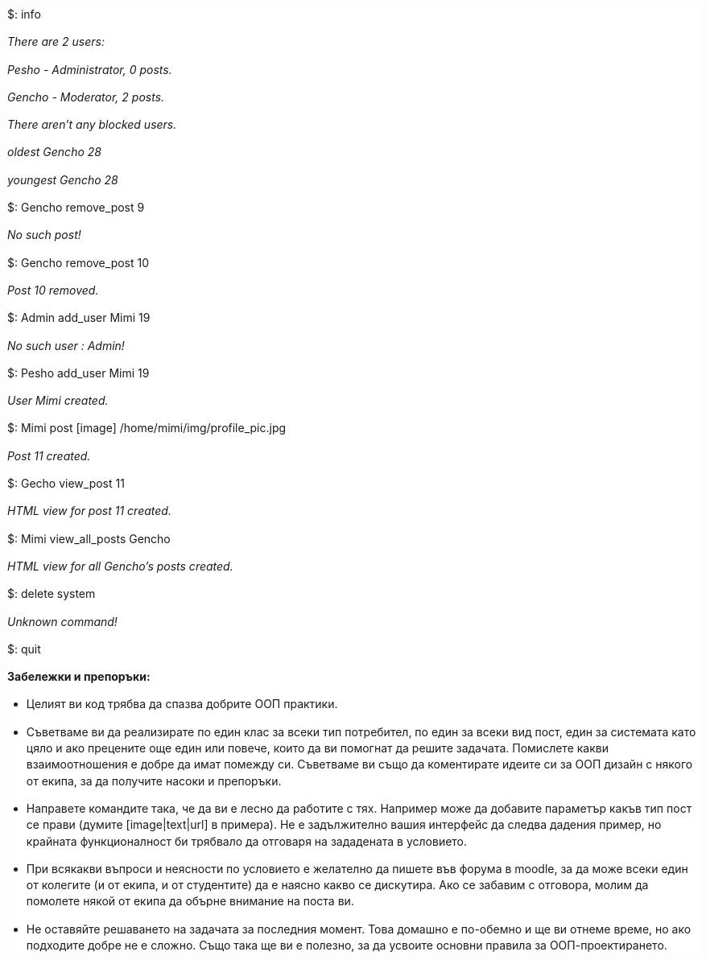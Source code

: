 $: info

*There are 2 users:*

*Pesho - Administrator, 0 posts.*

*Gencho - Moderator, 2 posts.*

*There aren’t any blocked users.*

*oldest Gencho 28*

*youngest Gencho 28*

$: Gencho remove_post 9

*No such post!*

$: Gencho remove_post 10

*Post 10 removed.*

$: Admin add_user Mimi 19

*No such user : Admin!*

$: Pesho add_user Mimi 19

*User Mimi created.*

$: Mimi post [image] /home/mimi/img/profile_pic.jpg

*Post 11 created.*

$: Gecho view_post 11

*HTML view for post 11 created.*

$: Mimi view_all_posts Gencho

*HTML view for all Gencho’s posts created.*

$: delete system

*Unknown command!*

$: quit

**Забележки и препоръки:**

* Целият ви код трябва да спазва добрите ООП практики.

* Съветваме ви да реализирате по един клас за всеки тип потребител, по един за всеки вид пост, един за системата като цяло и ако прецените още един или повече, които да ви помогнат да решите задачата. Помислете какви взаимоотношения е добре да имат помежду си. Съветваме ви също да коментирате идеите си за ООП дизайн с някого от екипа, за да получите насоки и препоръки.

* Направете командите така, че да ви е лесно да работите с тях. Например може да добавите параметър какъв тип пост се прави (думите [image|text|url] в примера).
Не е задължително вашия интерфейс да следва дадения пример, но крайната функционалност би трябвало да отговаря на зададената в условието.

* При всякакви въпроси и неясности по условието е желателно да пишете във форума в moodle, за да може всеки един от колегите (и от екипа, и от студентите) да е наясно какво се дискутира. Ако се забавим с отговора, молим да помолете някой от екипа да обърне внимание на поста ви.

* Не оставяйте решаването на задачата за последния момент. Това домашно е по-обемно и ще ви отнеме време, но ако подходите добре не е сложно. Също така ще ви е полезно, за да усвоите основни правила за ООП-проектирането.

